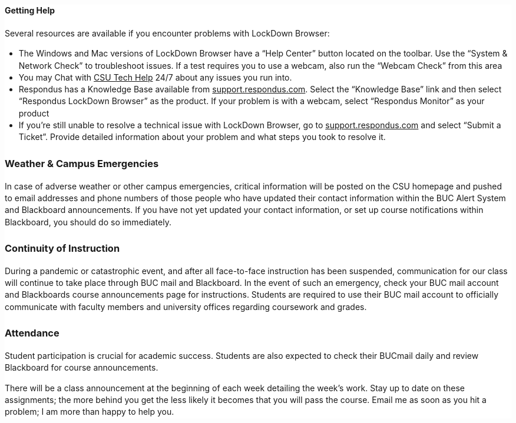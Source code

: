 #### Getting Help

Several resources are available if you encounter problems with LockDown
Browser:

-   The Windows and Mac versions of LockDown Browser have a “Help
    Center” button located on the toolbar. Use the “System & Network
    Check” to troubleshoot issues. If a test requires you to use a
    webcam, also run the “Webcam Check” from this area
-   You may Chat with [CSU Tech
    Help](https://csuniv.edusupportcenter.com/shp/csuniv/home) 24/7
    about any issues you run into.
-   Respondus has a Knowledge Base available from
    [support.respondus.com](https://support.respondus.com). Select the
    “Knowledge Base” link and then select “Respondus LockDown Browser”
    as the product. If your problem is with a webcam, select “Respondus
    Monitor” as your product
-   If you’re still unable to resolve a technical issue with LockDown
    Browser, go to
    [support.respondus.com](https://support.respondus.com) and select
    “Submit a Ticket”. Provide detailed information about your problem
    and what steps you took to resolve it.

### Weather & Campus Emergencies

In case of adverse weather or other campus emergencies, critical
information will be posted on the CSU homepage and pushed to email
addresses and phone numbers of those people who have updated their
contact information within the BUC Alert System and Blackboard
announcements. If you have not yet updated your contact information, or
set up course notifications within Blackboard, you should do so
immediately.

### Continuity of Instruction

During a pandemic or catastrophic event, and after all face-to-face
instruction has been suspended, communication for our class will
continue to take place through BUC mail and Blackboard. In the event of
such an emergency, check your BUC mail account and Blackboards course
announcements page for instructions. Students are required to use their
BUC mail account to officially communicate with faculty members and
university offices regarding coursework and grades.

### Attendance

Student participation is crucial for academic success. Students are also
expected to check their BUCmail daily and review Blackboard for course
announcements.

There will be a class announcement at the beginning of each week
detailing the week’s work. Stay up to date on these assignments; the
more behind you get the less likely it becomes that you will pass the
course. Email me as soon as you hit a problem; I am more than happy to
help you.
